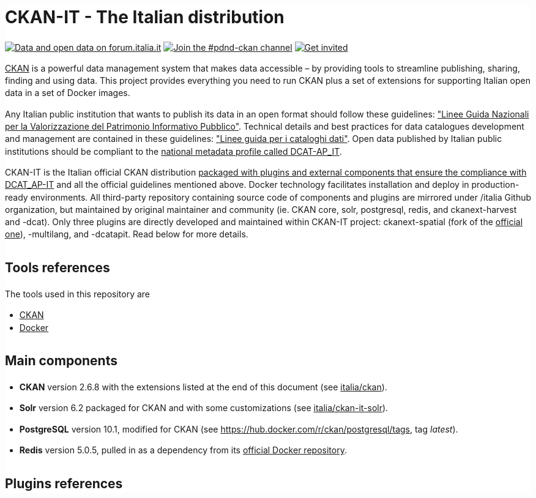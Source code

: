 # CKAN-IT - The Italian distribution

[![Data and open data on forum.italia.it](https://img.shields.io/badge/Forum-Dati%20e%20open%20data-blue.svg)](https://forum.italia.it/c/dati)
[![Join the #pdnd-ckan channel](https://img.shields.io/badge/Slack%20channel-%23pdnd--ckan-blue.svg?logo=slack)](https://developersitalia.slack.com/messages/CMX9ZDPK3)
[![Get invited](https://slack.developers.italia.it/badge.svg)](https://slack.developers.italia.it/)

[CKAN](https://ckan.org/) is a powerful data management system that makes data accessible – by providing tools to streamline publishing, sharing, finding and using data. This project provides everything you need to run CKAN plus a set of extensions for supporting Italian open data in a set of Docker images.

Any Italian public institution that wants to publish its data in an open format should follow these guidelines: ["Linee Guida Nazionali per la Valorizzazione del Patrimonio Informativo Pubblico"](https://www.dati.gov.it/sites/default/files/LG2016_0.pdf). Technical details and best practices for data catalogues development and management are contained in these guidelines: ["Linee guida per i cataloghi dati"](https://docs.italia.it/italia/daf/linee-guida-cataloghi-dati-dcat-ap-it/it/stabile/). Open data published by Italian public institutions should be compliant to the [national metadata profile called DCAT-AP_IT](https://www.dati.gov.it/content/dcat-ap-it-v10-profilo-italiano-dcat-ap-0).

CKAN-IT is the Italian official CKAN distribution [packaged with plugins and external components that ensure the compliance with DCAT_AP-IT](#ckan-268-extensions-reference) and all the official guidelines mentioned above. Docker technology facilitates installation and deploy in production-ready environments. All third-party repository containing source code of components and plugins are mirrored under /italia Github organization, but maintained by original maintainer and community (ie. CKAN core, solr, postgresql, redis, and ckanext-harvest and -dcat). Only three plugins are directly developed and maintained within CKAN-IT project: ckanext-spatial (fork of the [official one](https://github.com/ckan/ckanext-spatial)), -multilang, and -dcatapit. Read below for more details.

## Tools references

The tools used in this repository are

* [CKAN](https://ckan.org/)
* [Docker](https://www.docker.com/)

## Main components

* **CKAN** version 2.6.8 with the extensions listed at the end of this document (see [italia/ckan](https://github.com/italia/ckan)).

* **Solr** version 6.2 packaged for CKAN and with some customizations (see [italia/ckan-it-solr](https://github.com/italia/ckan-it-solr)).

* **PostgreSQL** version 10.1, modified for CKAN (see https://hub.docker.com/r/ckan/postgresql/tags, tag *latest*).

* **Redis** version 5.0.5, pulled in as a dependency from its [official Docker repository](https://hub.docker.com/_/redis).

## Plugins references
